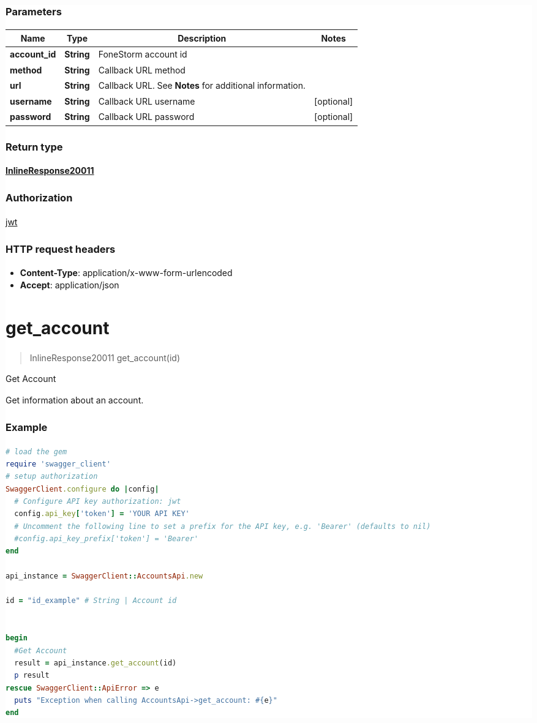 
### Parameters

Name | Type | Description  | Notes
------------- | ------------- | ------------- | -------------
 **account_id** | **String**| FoneStorm account id | 
 **method** | **String**| Callback URL method | 
 **url** | **String**| Callback URL. See **Notes** for additional information. | 
 **username** | **String**| Callback URL username | [optional] 
 **password** | **String**| Callback URL password | [optional] 

### Return type

[**InlineResponse20011**](InlineResponse20011.md)

### Authorization

[jwt](../README.md#jwt)

### HTTP request headers

 - **Content-Type**: application/x-www-form-urlencoded
 - **Accept**: application/json



# **get_account**
> InlineResponse20011 get_account(id)

Get Account

Get information about an account.

### Example
```ruby
# load the gem
require 'swagger_client'
# setup authorization
SwaggerClient.configure do |config|
  # Configure API key authorization: jwt
  config.api_key['token'] = 'YOUR API KEY'
  # Uncomment the following line to set a prefix for the API key, e.g. 'Bearer' (defaults to nil)
  #config.api_key_prefix['token'] = 'Bearer'
end

api_instance = SwaggerClient::AccountsApi.new

id = "id_example" # String | Account id


begin
  #Get Account
  result = api_instance.get_account(id)
  p result
rescue SwaggerClient::ApiError => e
  puts "Exception when calling AccountsApi->get_account: #{e}"
end
```
